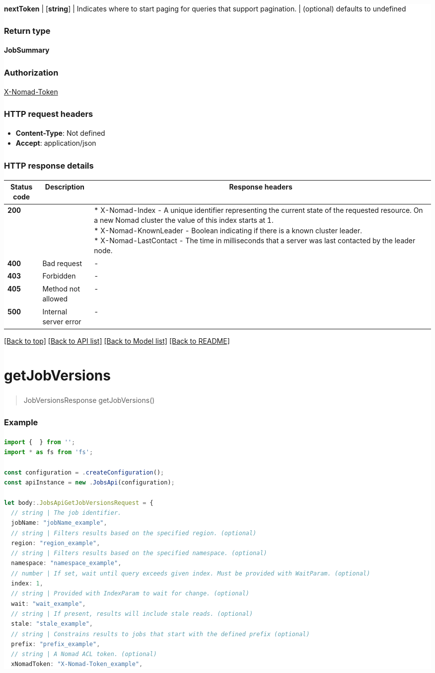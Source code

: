  **nextToken** | [**string**] | Indicates where to start paging for queries that support pagination. | (optional) defaults to undefined


### Return type

**JobSummary**

### Authorization

[X-Nomad-Token](README.md#X-Nomad-Token)

### HTTP request headers

 - **Content-Type**: Not defined
 - **Accept**: application/json


### HTTP response details
| Status code | Description | Response headers |
|-------------|-------------|------------------|
**200** |  |  * X-Nomad-Index - A unique identifier representing the current state of the requested resource. On a new Nomad cluster the value of this index starts at 1. <br>  * X-Nomad-KnownLeader - Boolean indicating if there is a known cluster leader. <br>  * X-Nomad-LastContact - The time in milliseconds that a server was last contacted by the leader node. <br>  |
**400** | Bad request |  -  |
**403** | Forbidden |  -  |
**405** | Method not allowed |  -  |
**500** | Internal server error |  -  |

[[Back to top]](#) [[Back to API list]](README.md#documentation-for-api-endpoints) [[Back to Model list]](README.md#documentation-for-models) [[Back to README]](README.md)

# **getJobVersions**
> JobVersionsResponse getJobVersions()


### Example


```typescript
import {  } from '';
import * as fs from 'fs';

const configuration = .createConfiguration();
const apiInstance = new .JobsApi(configuration);

let body:.JobsApiGetJobVersionsRequest = {
  // string | The job identifier.
  jobName: "jobName_example",
  // string | Filters results based on the specified region. (optional)
  region: "region_example",
  // string | Filters results based on the specified namespace. (optional)
  namespace: "namespace_example",
  // number | If set, wait until query exceeds given index. Must be provided with WaitParam. (optional)
  index: 1,
  // string | Provided with IndexParam to wait for change. (optional)
  wait: "wait_example",
  // string | If present, results will include stale reads. (optional)
  stale: "stale_example",
  // string | Constrains results to jobs that start with the defined prefix (optional)
  prefix: "prefix_example",
  // string | A Nomad ACL token. (optional)
  xNomadToken: "X-Nomad-Token_example",
```